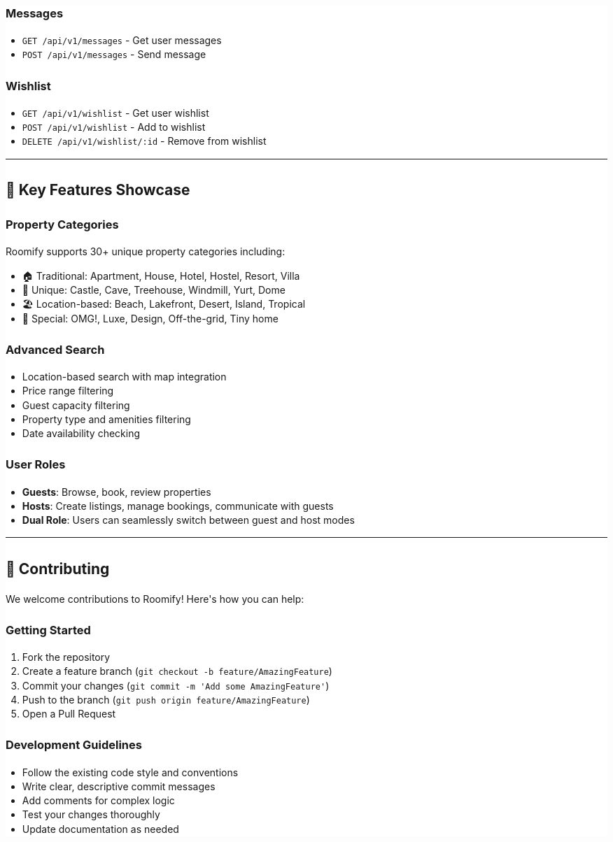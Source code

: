 ### **Messages**
- `GET /api/v1/messages` - Get user messages
- `POST /api/v1/messages` - Send message

### **Wishlist**
- `GET /api/v1/wishlist` - Get user wishlist
- `POST /api/v1/wishlist` - Add to wishlist
- `DELETE /api/v1/wishlist/:id` - Remove from wishlist

---

## 🎨 Key Features Showcase

### **Property Categories**
Roomify supports 30+ unique property categories including:
- 🏠 Traditional: Apartment, House, Hotel, Hostel, Resort, Villa
- 🏰 Unique: Castle, Cave, Treehouse, Windmill, Yurt, Dome
- 🏖️ Location-based: Beach, Lakefront, Desert, Island, Tropical
- 🎯 Special: OMG!, Luxe, Design, Off-the-grid, Tiny home

### **Advanced Search**
- Location-based search with map integration
- Price range filtering
- Guest capacity filtering
- Property type and amenities filtering
- Date availability checking

### **User Roles**
- **Guests**: Browse, book, review properties
- **Hosts**: Create listings, manage bookings, communicate with guests
- **Dual Role**: Users can seamlessly switch between guest and host modes

---

## 🤝 Contributing

We welcome contributions to Roomify! Here's how you can help:

### **Getting Started**
1. Fork the repository
2. Create a feature branch (`git checkout -b feature/AmazingFeature`)
3. Commit your changes (`git commit -m 'Add some AmazingFeature'`)
4. Push to the branch (`git push origin feature/AmazingFeature`)
5. Open a Pull Request

### **Development Guidelines**
- Follow the existing code style and conventions
- Write clear, descriptive commit messages
- Add comments for complex logic
- Test your changes thoroughly
- Update documentation as needed
